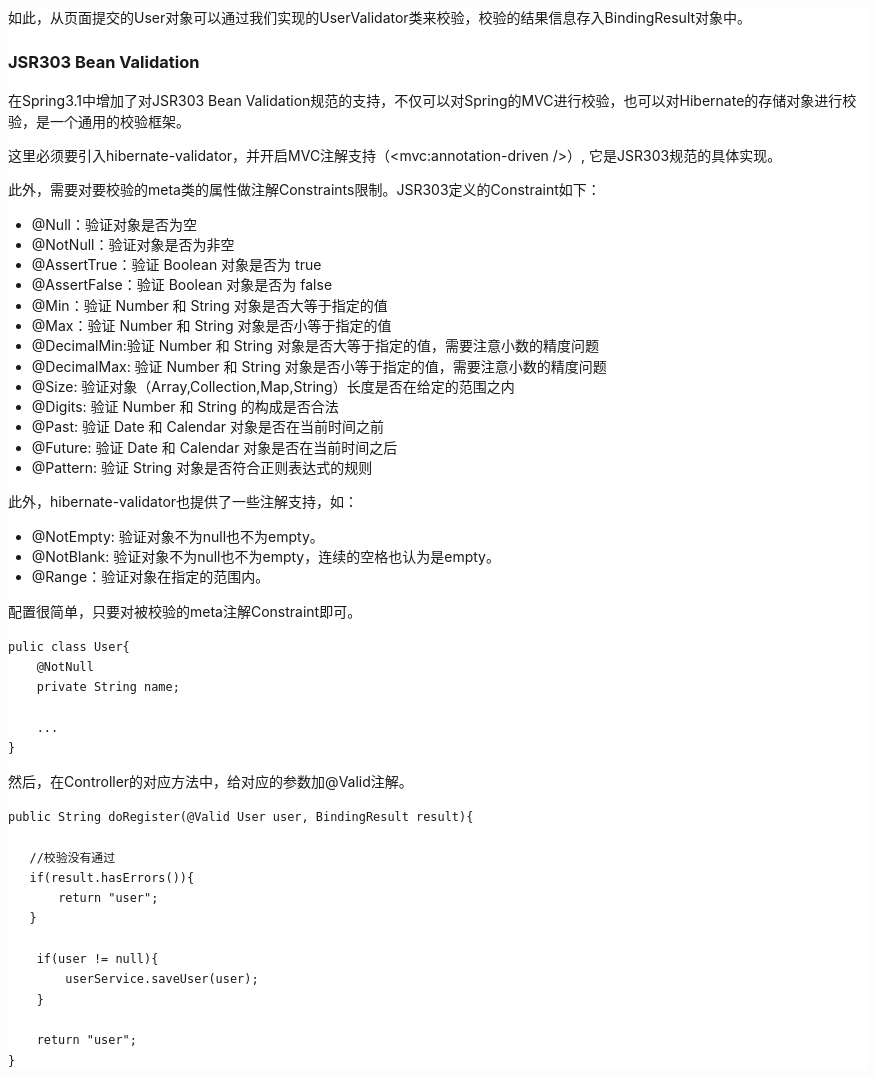 如此，从页面提交的User对象可以通过我们实现的UserValidator类来校验，校验的结果信息存入BindingResult对象中。

### JSR303 Bean Validation

在Spring3.1中增加了对JSR303 Bean Validation规范的支持，不仅可以对Spring的MVC进行校验，也可以对Hibernate的存储对象进行校验，是一个通用的校验框架。

这里必须要引入hibernate-validator，并开启MVC注解支持（<mvc:annotation-driven />）, 它是JSR303规范的具体实现。

此外，需要对要校验的meta类的属性做注解Constraints限制。JSR303定义的Constraint如下：

- @Null：验证对象是否为空  
- @NotNull：验证对象是否为非空  
- @AssertTrue：验证 Boolean 对象是否为 true  
- @AssertFalse：验证 Boolean 对象是否为 false  
- @Min：验证 Number 和 String 对象是否大等于指定的值  
- @Max：验证 Number 和 String 对象是否小等于指定的值  
- @DecimalMin:验证 Number 和 String 对象是否大等于指定的值，需要注意小数的精度问题 
- @DecimalMax: 验证 Number 和 String 对象是否小等于指定的值，需要注意小数的精度问题  
- @Size: 验证对象（Array,Collection,Map,String）长度是否在给定的范围之内  
- @Digits: 验证 Number 和 String 的构成是否合法  
- @Past: 验证 Date 和 Calendar 对象是否在当前时间之前  
- @Future: 验证 Date 和 Calendar 对象是否在当前时间之后  
- @Pattern: 验证 String 对象是否符合正则表达式的规则 

此外，hibernate-validator也提供了一些注解支持，如：

- @NotEmpty: 验证对象不为null也不为empty。
- @NotBlank: 验证对象不为null也不为empty，连续的空格也认为是empty。
- @Range：验证对象在指定的范围内。

配置很简单，只要对被校验的meta注解Constraint即可。

```
pulic class User{
    @NotNull
    private String name;
    
    ...
}
```

然后，在Controller的对应方法中，给对应的参数加@Valid注解。

```
public String doRegister(@Valid User user, BindingResult result){  
   
   //校验没有通过  
   if(result.hasErrors()){  
       return "user";  
   }  
      
    if(user != null){  
        userService.saveUser(user);  
    }  
      
    return "user";  
}  
```
